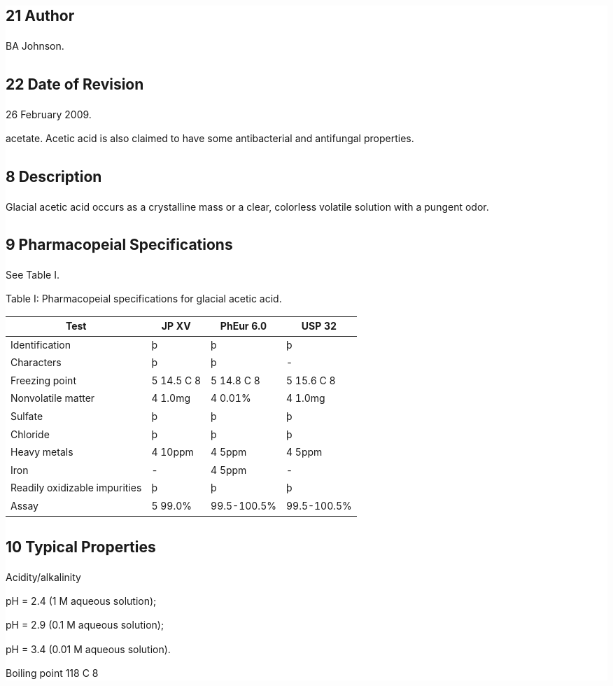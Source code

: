 ## 21 Author

BA Johnson.

## 22 Date of Revision

26 February 2009.

acetate. Acetic acid is also claimed to have some antibacterial and antifungal properties.

## 8 Description

Glacial acetic acid occurs as a crystalline mass or a clear, colorless volatile solution with a pungent odor.

## 9 Pharmacopeial Specifications

See Table I.

Table I: Pharmacopeial specifications for glacial acetic acid.

| Test                          | JP XV      | PhEur 6.0   | USP 32      |
|-------------------------------|------------|-------------|-------------|
| Identification                | þ          | þ           | þ           |
| Characters                    | þ          | þ           | -           |
| Freezing point                | 5 14.5 C 8 | 5 14.8 C 8  | 5 15.6 C 8  |
| Nonvolatile matter            | 4 1.0mg    | 4 0.01%     | 4 1.0mg     |
| Sulfate                       | þ          | þ           | þ           |
| Chloride                      | þ          | þ           | þ           |
| Heavy metals                  | 4 10ppm    | 4 5ppm      | 4 5ppm      |
| Iron                          | -          | 4 5ppm      | -           |
| Readily oxidizable impurities | þ          | þ           | þ           |
| Assay                         | 5 99.0%    | 99.5-100.5% | 99.5-100.5% |

## 10 Typical Properties

Acidity/alkalinity

pH = 2.4 (1 M aqueous solution);

pH = 2.9 (0.1 M aqueous solution);

pH = 3.4 (0.01 M aqueous solution).

Boiling point 118 C 8
